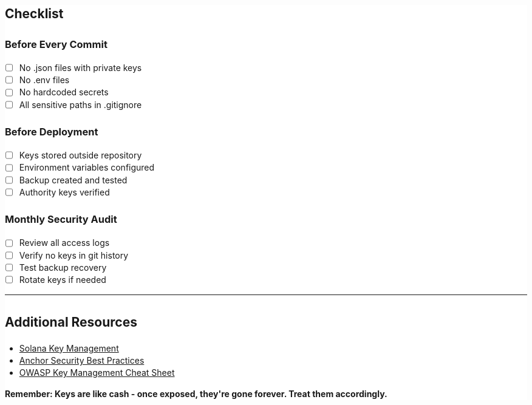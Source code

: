 ## Checklist

### Before Every Commit
- [ ] No .json files with private keys
- [ ] No .env files
- [ ] No hardcoded secrets
- [ ] All sensitive paths in .gitignore

### Before Deployment
- [ ] Keys stored outside repository
- [ ] Environment variables configured
- [ ] Backup created and tested
- [ ] Authority keys verified

### Monthly Security Audit
- [ ] Review all access logs
- [ ] Verify no keys in git history
- [ ] Test backup recovery
- [ ] Rotate keys if needed

---

## Additional Resources

- [Solana Key Management](https://docs.solana.com/cli/conventions)
- [Anchor Security Best Practices](https://www.anchor-lang.com/docs/security)
- [OWASP Key Management Cheat Sheet](https://cheatsheetseries.owasp.org/cheatsheets/Key_Management_Cheat_Sheet.html)

**Remember: Keys are like cash - once exposed, they're gone forever. Treat them accordingly.**

